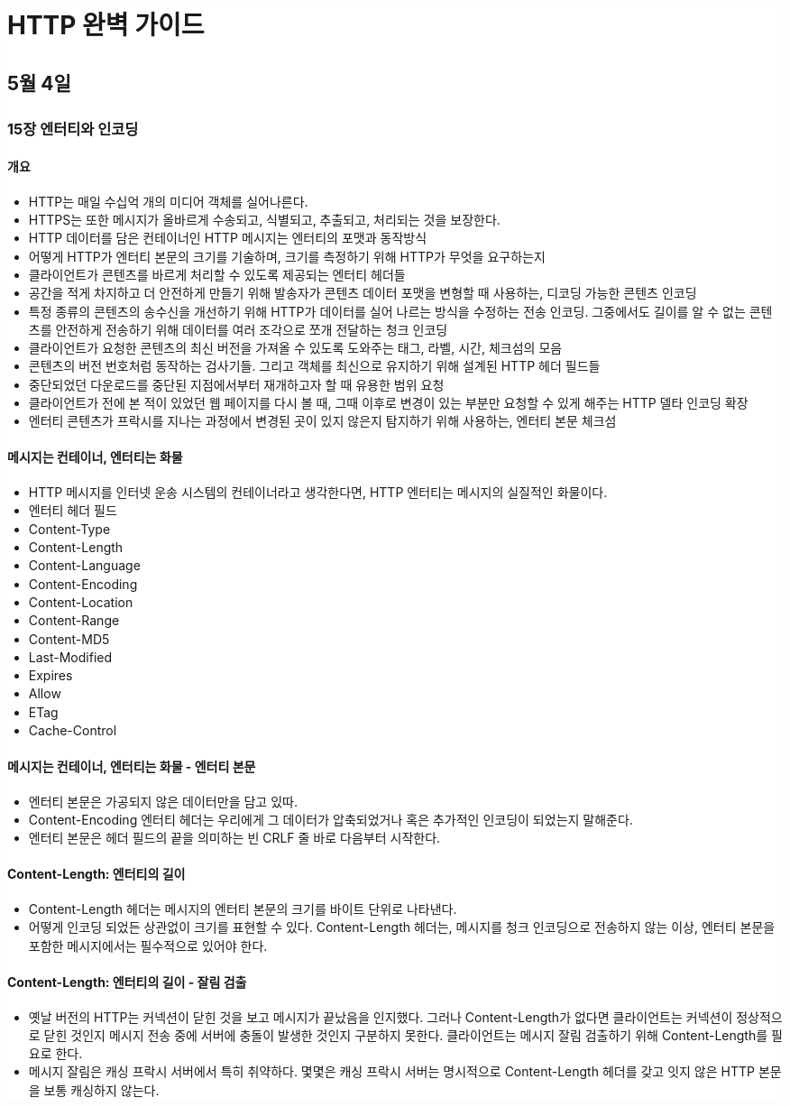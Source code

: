 # HTTP 완벽 가이드

## 5월 4일

### 15장 엔터티와 인코딩

#### 개요
-	HTTP는 매일 수십억 개의 미디어 객체를 실어나른다.
-	HTTPS는 또한 메시지가 올바르게 수송되고, 식별되고, 추출되고, 처리되는 것을 보장한다.
-	HTTP 데이터를 담은 컨테이너인 HTTP 메시지는 엔터티의 포맷과 동작방식
-	어떻게 HTTP가 엔터티 본문의 크기를 기술하며, 크기를 측정하기 위해 HTTP가 무엇을 요구하는지
-	클라이언트가 콘텐츠를 바르게 처리할 수 있도록 제공되는 엔터티 헤더들
-	공간을 적게 차지하고 더 안전하게 만들기 위해 발송자가 콘텐츠 데이터 포맷을 변형할 때 사용하는, 디코딩 가능한 콘텐츠 인코딩
-	특정 종류의 콘텐츠의 송수신을 개선하기 위해 HTTP가 데이터를 실어 나르는 방식을 수정하는 전송 인코딩. 그중에서도 길이를 알 수 없는 콘텐츠를 안전하게 전송하기 위해 데이터를 여러 조각으로 쪼개 전달하는 청크 인코딩
-	클라이언트가 요청한 콘텐츠의 최신 버전을 가져올 수 있도록 도와주는 태그, 라벨, 시간, 체크섬의 모음
-	콘텐츠의 버전 번호처럼 동작하는 검사기들. 그리고 객체를 최신으로 유지하기 위해 설계된 HTTP 헤더 필드들
-	중단되었던 다운로드를 중단된 지점에서부터 재개하고자 할 때 유용한 범위 요청
-	클라이언트가 전에 본 적이 있었던 웹 페이지를 다시 볼 때, 그때 이후로 변경이 있는 부분만 요청할 수 있게 해주는 HTTP 델타 인코딩 확장
-	엔터티 콘텐츠가 프락시를 지나는 과정에서 변경된 곳이 있지 않은지 탐지하기 위해 사용하는, 엔터티 본문 체크섬

#### 메시지는 컨테이너, 엔터티는 화물
-	HTTP 메시지를 인터넷 운송 시스템의 컨테이너라고 생각한다면, HTTP 엔터티는 메시지의 실질적인 화물이다.
-	엔터티 헤더 필드
-	Content-Type
-	Content-Length
-	Content-Language
-	Content-Encoding
-	Content-Location
-	Content-Range
-	Content-MD5
-	Last-Modified
-	Expires
-	Allow
-	ETag
-	Cache-Control

#### 메시지는 컨테이너, 엔터티는 화물 - 엔터티 본문
-	엔터티 본문은 가공되지 않은 데이터만을 담고 있따.
-	Content-Encoding 엔터티 헤더는 우리에게 그 데이터가 압축되었거나 혹은 추가적인 인코딩이 되었는지 말해준다.
-	엔터티 본문은 헤더 필드의 끝을 의미하는 빈 CRLF 줄 바로 다음부터 시작한다.

#### Content-Length: 엔터티의 길이
-	Content-Length 헤더는 메시지의 엔터티 본문의 크기를 바이트 단위로 나타낸다.
-	어떻게 인코딩 되었든 상관없이 크기를 표현할 수 있다. Content-Length 헤더는, 메시지를 청크 인코딩으로 전송하지 않는 이상, 엔터티 본문을 포함한 메시지에서는 필수적으로 있어야 한다.

#### Content-Length: 엔터티의 길이 - 잘림 검출
-	옛날 버전의 HTTP는 커넥션이 닫힌 것을 보고 메시지가 끝났음을 인지했다. 그러나 Content-Length가 없다면 클라이언트는 커넥션이 정상적으로 닫힌 것인지 메시지 전송 중에 서버에 충돌이 발생한 것인지 구분하지 못한다. 클라이언트는 메시지 잘림 검출하기 위해 Content-Length를 필요로 한다.
-	메시지 잘림은 캐싱 프락시 서버에서 특히 취약하다. 몇몇은 캐싱 프락시 서버는 명시적으로 Content-Length 헤더를 갖고 잇지 않은 HTTP 본문을 보통 캐싱하지 않는다.
